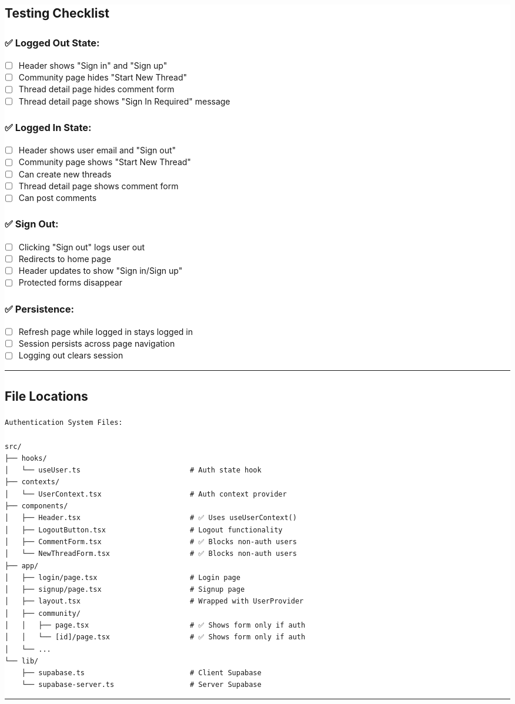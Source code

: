
## Testing Checklist

### ✅ Logged Out State:
- [ ] Header shows "Sign in" and "Sign up"
- [ ] Community page hides "Start New Thread"
- [ ] Thread detail page hides comment form
- [ ] Thread detail page shows "Sign In Required" message

### ✅ Logged In State:
- [ ] Header shows user email and "Sign out"
- [ ] Community page shows "Start New Thread"
- [ ] Can create new threads
- [ ] Thread detail page shows comment form
- [ ] Can post comments

### ✅ Sign Out:
- [ ] Clicking "Sign out" logs user out
- [ ] Redirects to home page
- [ ] Header updates to show "Sign in/Sign up"
- [ ] Protected forms disappear

### ✅ Persistence:
- [ ] Refresh page while logged in stays logged in
- [ ] Session persists across page navigation
- [ ] Logging out clears session

---

## File Locations

```
Authentication System Files:

src/
├── hooks/
│   └── useUser.ts                          # Auth state hook
├── contexts/
│   └── UserContext.tsx                     # Auth context provider
├── components/
│   ├── Header.tsx                          # ✅ Uses useUserContext()
│   ├── LogoutButton.tsx                    # Logout functionality
│   ├── CommentForm.tsx                     # ✅ Blocks non-auth users
│   └── NewThreadForm.tsx                   # ✅ Blocks non-auth users
├── app/
│   ├── login/page.tsx                      # Login page
│   ├── signup/page.tsx                     # Signup page
│   ├── layout.tsx                          # Wrapped with UserProvider
│   ├── community/
│   │   ├── page.tsx                        # ✅ Shows form only if auth
│   │   └── [id]/page.tsx                   # ✅ Shows form only if auth
│   └── ...
└── lib/
    ├── supabase.ts                         # Client Supabase
    └── supabase-server.ts                  # Server Supabase
```

---